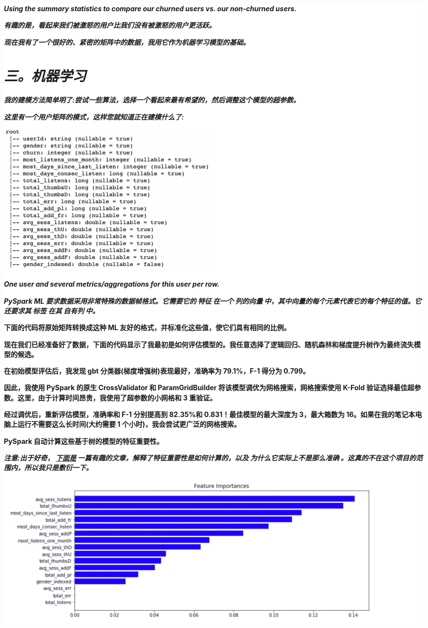 ***Using the summary statistics to compare our churned users vs. our non-churned users.***

***有趣的是，看起来我们被激怒的用户比我们没有被激怒的用户更活跃。***

***现在我有了一个很好的、紧密的矩阵中的数据，我用它作为机器学习模型的基础。***

# ***三。机器学习***

***我的建模方法简单明了:尝试一些算法，选择一个看起来最有希望的，然后调整这个模型的超参数。***

***这里有一个用户矩阵的模式，这样您就知道正在建模什么了:***

***![](img/05fd12783abaab97a1c8bc35823468d2.png)***

***One user and several metrics/aggregations for this user per row.***

***PySpark ML 要求数据采用非常特殊的数据帧格式。它需要它的 ***特征*** 在一个 ***列的向量*** 中，其中向量的每个元素代表它的每个特征的值。它还要求其 ***标签*** 在其 ***自有列*** 中。***

**下面的代码将原始矩阵转换成这种 ML 友好的格式，并标准化这些值，使它们具有相同的比例。**

**现在我们已经准备好了数据，下面的代码显示了我最初是如何评估模型的。我任意选择了逻辑回归、随机森林和梯度提升树作为最终流失模型的候选。**

**在初始模型评估后，我发现 gbt 分类器(梯度增强树)表现最好，准确率为 79.1%，F-1 得分为 0.799。**

**因此，我使用 PySpark 的原生 CrossValidator 和 ParamGridBuilder 将该模型调优为网格搜索，网格搜索使用 K-Fold 验证选择最佳超参数。这里，由于计算时间昂贵，我使用了超参数的小网格和 3 重验证。**

**经过调优后，重新评估模型，准确率和 F-1 分别提高到 82.35%和 0.831！最佳模型的最大深度为 3，最大箱数为 16。如果在我的笔记本电脑上运行不需要这么长时间(大约需要 1 个小时)，我会尝试更广泛的网格搜索。**

**PySpark 自动计算这些基于树的模型的特征重要性。**

***注意:出于好奇，* [*下面是*](https://explained.ai/rf-importance/) *一篇有趣的文章，解释了特征重要性是如何计算的，以及* ***为什么它实际上不是那么准确*** *。这真的不在这个项目的范围内，所以我只是敷衍一下。***

**![](img/524ce02a0fc1e986062abb08743bc51d.png)**
